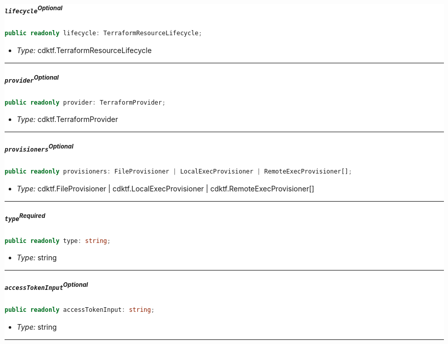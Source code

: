 
##### `lifecycle`<sup>Optional</sup> <a name="lifecycle" id="@cdktf/provider-vault.secretsSyncVercelDestination.SecretsSyncVercelDestination.property.lifecycle"></a>

```typescript
public readonly lifecycle: TerraformResourceLifecycle;
```

- *Type:* cdktf.TerraformResourceLifecycle

---

##### `provider`<sup>Optional</sup> <a name="provider" id="@cdktf/provider-vault.secretsSyncVercelDestination.SecretsSyncVercelDestination.property.provider"></a>

```typescript
public readonly provider: TerraformProvider;
```

- *Type:* cdktf.TerraformProvider

---

##### `provisioners`<sup>Optional</sup> <a name="provisioners" id="@cdktf/provider-vault.secretsSyncVercelDestination.SecretsSyncVercelDestination.property.provisioners"></a>

```typescript
public readonly provisioners: FileProvisioner | LocalExecProvisioner | RemoteExecProvisioner[];
```

- *Type:* cdktf.FileProvisioner | cdktf.LocalExecProvisioner | cdktf.RemoteExecProvisioner[]

---

##### `type`<sup>Required</sup> <a name="type" id="@cdktf/provider-vault.secretsSyncVercelDestination.SecretsSyncVercelDestination.property.type"></a>

```typescript
public readonly type: string;
```

- *Type:* string

---

##### `accessTokenInput`<sup>Optional</sup> <a name="accessTokenInput" id="@cdktf/provider-vault.secretsSyncVercelDestination.SecretsSyncVercelDestination.property.accessTokenInput"></a>

```typescript
public readonly accessTokenInput: string;
```

- *Type:* string

---